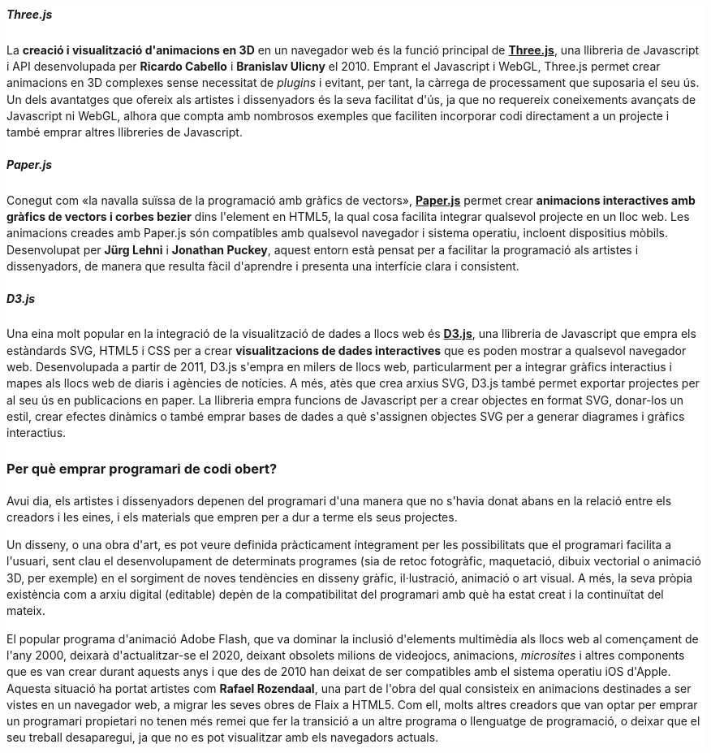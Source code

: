 ##### Three.js

La **creació i visualització d'animacions en 3D** en un navegador web és la funció principal de [**Three.js**](https://threejs.org/), una llibreria de Javascript i API desenvolupada per **Ricardo Cabello** i **Branislav Ulicny** el 2010. Emprant el Javascript i WebGL, Three.js permet crear animacions en 3D complexes sense necessitat de _plugins_ i evitant, per tant, la càrrega de processament que suposaria el seu ús. Un dels avantatges que ofereix als artistes i dissenyadors és la seva facilitat d'ús, ja que no requereix coneixements avançats de Javascript ni WebGL, alhora que compta amb nombrosos exemples que faciliten incorporar codi directament a un projecte i també emprar altres llibreries de Javascript.

##### Paper.js

Conegut com «la navalla suïssa de la programació amb gràfics de vectors», [**Paper.js**](http://paperjs.org/) permet crear **animacions interactives amb gràfics de vectors i corbes bezier** dins l'element <canvas> en HTML5, la qual cosa facilita integrar qualsevol projecte en un lloc web. Les animacions creades amb Paper.js són compatibles amb qualsevol navegador i sistema operatiu, incloent dispositius mòbils. Desenvolupat per **Jürg Lehni** i **Jonathan Puckey**, aquest entorn està pensat per a facilitar la programació als artistes i dissenyadors, de manera que resulta fàcil d'aprendre i presenta una interfície clara i consistent.

##### D3.js

Una eina molt popular en la integració de la visualització de dades a llocs web és [**D3.js**](https://d3js.org/), una llibreria de Javascript que empra els estàndards SVG, HTML5 i CSS per a crear **visualitzacions de dades interactives** que es poden mostrar a qualsevol navegador web. Desenvolupada a partir de 2011, D3.js s'empra en milers de llocs web, particularment per a integrar gràfics interactius i mapes als llocs web de diaris i agències de notícies. A més, atès que crea arxius SVG, D3.js també permet exportar projectes per al seu ús en publicacions en paper. La llibreria empra funcions de Javascript per a crear objectes en format SVG, donar-los un estil, crear efectes dinàmics o també emprar bases de dades a què s'assignen objectes SVG per a generar diagrames i gràfics interactius.

### Per què emprar programari de codi obert?

Avui dia, els artistes i dissenyadors depenen del programari d'una manera que no s'havia donat abans en la relació entre els creadors i les eines, i els materials que empren per a dur a terme els seus projectes.

<div class="destacat"><markdown>
Un disseny, o una obra d'art, es pot veure definida pràcticament íntegrament per les possibilitats que el programari facilita a l'usuari, sent clau el desenvolupament de determinats programes (sia de retoc fotogràfic, maquetació, dibuix vectorial o animació 3D, per exemple) en el sorgiment de noves tendències en disseny gràfic, il·lustració, animació o art visual. A més, la seva pròpia existència com a arxiu digital (editable) depèn de la compatibilitat del programari amb què ha estat creat i la continuïtat del mateix.
</markdown></div>

El popular programa d'animació Adobe Flash, que va dominar la inclusió d'elements multimèdia als llocs web al començament de l'any 2000, deixarà d'actualitzar-se el 2020, deixant obsolets milions de videojocs, animacions, _microsites_ i altres components que es van crear durant aquests anys i que des de 2010 han deixat de ser compatibles amb el sistema operatiu iOS d'Apple. Aquesta situació ha portat artistes com **Rafael Rozendaal**, una part de l'obra del qual consisteix en animacions destinades a ser vistes en un navegador web, a migrar les seves obres de Flaix a HTML5. Com ell, molts altres creadors que van optar per emprar un programari propietari no tenen més remei que fer la transició a un altre programa o llenguatge de programació, o deixar que el seu treball desaparegui, ja que no es pot visualitzar amb els navegadors actuals.

